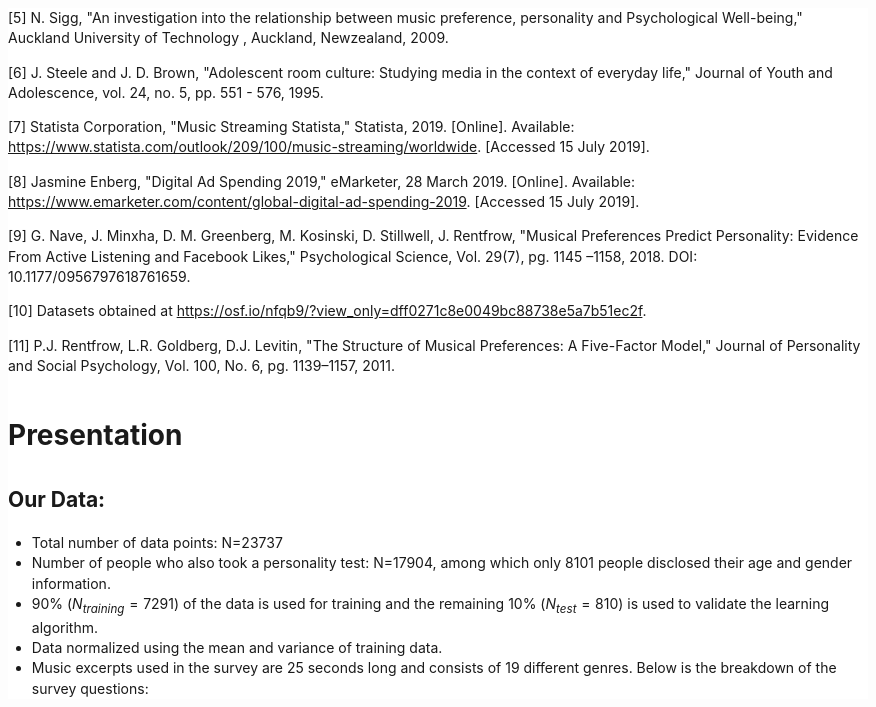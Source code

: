 
[5] 	N. Sigg, "An investigation into the relationship between music preference, personality and Psychological Well-being," Auckland University of Technology , Auckland, Newzealand, 2009.


[6] 	J. Steele and J. D. Brown, "Adolescent room culture: Studying media in the context of everyday life," Journal of Youth and Adolescence, vol. 24, no. 5, pp. 551 - 576, 1995. 


[7] 	Statista Corporation, "Music Streaming Statista," Statista, 2019. [Online]. Available: https://www.statista.com/outlook/209/100/music-streaming/worldwide. [Accessed 15 July 2019].


[8] 	Jasmine Enberg, "Digital Ad Spending 2019," eMarketer, 28 March 2019. [Online]. Available: https://www.emarketer.com/content/global-digital-ad-spending-2019. [Accessed 15 July 2019].


[9] G. Nave, J. Minxha, D. M. Greenberg, M. Kosinski, D. Stillwell, J. Rentfrow, "Musical Preferences Predict Personality: Evidence From Active Listening and Facebook Likes," Psychological Science, Vol. 29(7), pg. 1145 –1158, 2018. DOI: 10.1177/0956797618761659. 

[10] Datasets obtained at https://osf.io/nfqb9/?view_only=dff0271c8e0049bc88738e5a7b51ec2f.

[11] P.J. Rentfrow, L.R. Goldberg, D.J. Levitin, "The Structure of Musical Preferences: A Five-Factor Model," Journal of Personality and Social Psychology, Vol. 100, No. 6, pg. 1139–1157, 2011.

# Presentation
## Our Data:
- Total number of data points: N=23737
- Number of people who also took a personality test: N=17904, among which only 8101 people disclosed their age and gender information.
- $90\%$ ($N_{training} = 7291$) of the data is used for training and the remaining $10\%$ ($N_{test} = 810$) is used to validate the learning algorithm.
- Data normalized using the mean and variance of training data.
- Music excerpts used in the survey are 25 seconds long and consists of 19 different genres. Below is the breakdown of the survey questions:
